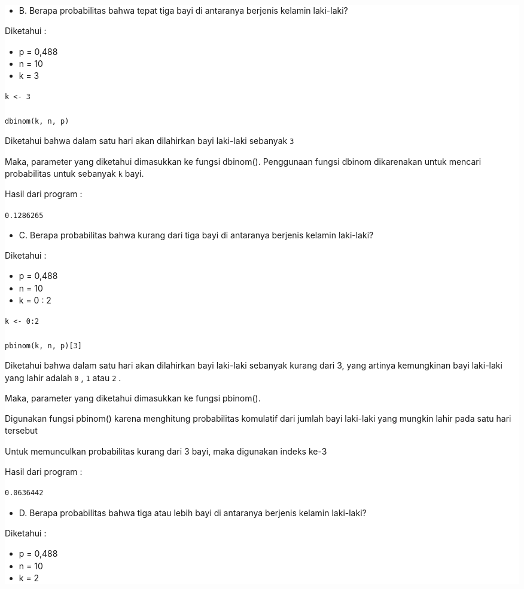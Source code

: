 - B. Berapa probabilitas bahwa tepat tiga bayi di antaranya berjenis kelamin laki-laki?

Diketahui :
- p = 0,488
- n = 10
- k = 3

```
k <- 3

dbinom(k, n, p)
```
Diketahui bahwa dalam satu hari akan dilahirkan bayi laki-laki sebanyak ``3``

Maka, parameter yang diketahui dimasukkan ke fungsi dbinom(). Penggunaan fungsi dbinom dikarenakan untuk mencari probabilitas untuk sebanyak ``k`` bayi.

Hasil dari program :

``` 
0.1286265 
```

- C. Berapa probabilitas bahwa kurang dari tiga bayi di antaranya berjenis kelamin 
laki-laki?

Diketahui :
- p = 0,488
- n = 10
- k = 0 : 2

```
k <- 0:2 

pbinom(k, n, p)[3]
```
Diketahui bahwa dalam satu hari akan dilahirkan bayi laki-laki sebanyak kurang dari 3, yang artinya kemungkinan bayi laki-laki yang lahir adalah ``0`` , ``1`` atau ``2`` .

Maka, parameter yang diketahui dimasukkan ke fungsi pbinom().

Digunakan fungsi pbinom() karena menghitung probabilitas komulatif dari jumlah bayi laki-laki yang mungkin lahir pada satu hari tersebut

Untuk memunculkan probabilitas kurang dari 3 bayi, maka digunakan indeks ke-3

Hasil dari program :

``` 
0.0636442
```

- D. Berapa probabilitas bahwa tiga atau lebih bayi di antaranya berjenis kelamin 
laki-laki?

Diketahui :
- p = 0,488
- n = 10
- k = 2

